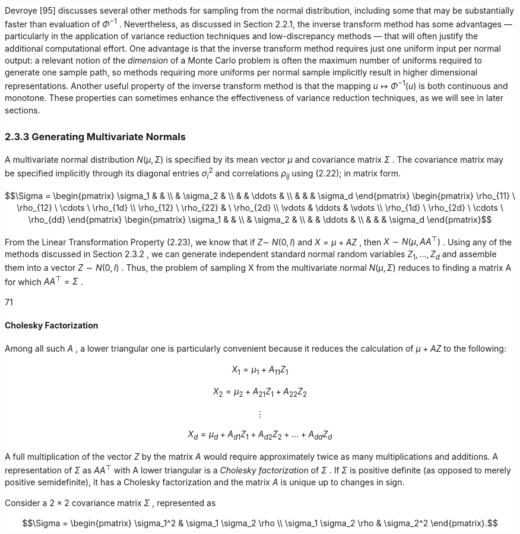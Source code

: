 Devroye [95] discusses several other methods for sampling from the normal distribution, including some that may be substantially faster than evaluation of  $\Phi^{-1}$ . Nevertheless, as discussed in Section 2.2.1, the inverse transform method has some advantages — particularly in the application of variance reduction techniques and low-discrepancy methods — that will often justify the additional computational effort. One advantage is that the inverse transform method requires just one uniform input per normal output: a relevant notion of the *dimension* of a Monte Carlo problem is often the maximum number of uniforms required to generate one sample path, so methods requiring more uniforms per normal sample implicitly result in higher dimensional representations. Another useful property of the inverse transform method is that the mapping  $u \mapsto \Phi^{-1}(u)$  is both continuous and monotone. These properties can sometimes enhance the effectiveness of variance reduction techniques, as we will see in later sections.

### 2.3.3 Generating Multivariate Normals

A multivariate normal distribution  $N(\mu, \Sigma)$  is specified by its mean vector  $\mu$ and covariance matrix  $\Sigma$ . The covariance matrix may be specified implicitly through its diagonal entries  $\sigma_i^2$  and correlations  $\rho_{ij}$  using (2.22); in matrix form.

$$\Sigma = \begin{pmatrix} \sigma_1 & & \\ & \sigma_2 & \\ & & \ddots & \\ & & & \sigma_d \end{pmatrix} \begin{pmatrix} \rho_{11} \ \rho_{12} \ \cdots \ \rho_{1d} \\ \rho_{12} \ \rho_{22} & \ \rho_{2d} \\ \vdots & \ddots & \vdots \\ \rho_{1d} \ \rho_{2d} \ \cdots \ \rho_{dd} \end{pmatrix} \begin{pmatrix} \sigma_1 & & \\ & \sigma_2 & \\ & & \ddots & \\ & & & \sigma_d \end{pmatrix}$$

From the Linear Transformation Property (2.23), we know that if  $Z \sim$  $N(0,I)$  and  $X = \mu + AZ$ , then  $X \sim N(\mu, AA^{\top})$ . Using any of the methods discussed in Section  $2.3.2$ , we can generate independent standard normal random variables  $Z_1, \ldots, Z_d$  and assemble them into a vector  $Z \sim N(0, I)$ . Thus, the problem of sampling X from the multivariate normal  $N(\mu, \Sigma)$  reduces to finding a matrix A for which  $AA^{\top} = \Sigma$ .

71

#### Cholesky Factorization

Among all such  $A$ , a lower triangular one is particularly convenient because it reduces the calculation of  $\mu + AZ$  to the following:

$$X_1 = \mu_1 + A_{11}Z_1$$
  

$$X_2 = \mu_2 + A_{21}Z_1 + A_{22}Z_2$$
  

$$\vdots$$
  

$$X_d = \mu_d + A_{d1}Z_1 + A_{d2}Z_2 + \dots + A_{dd}Z_d$$

A full multiplication of the vector  $Z$  by the matrix  $A$  would require approximately twice as many multiplications and additions. A representation of  $\Sigma$ as  $AA^{\top}$  with A lower triangular is a *Cholesky factorization* of  $\Sigma$ . If  $\Sigma$  is positive definite (as opposed to merely positive semidefinite), it has a Cholesky factorization and the matrix  $A$  is unique up to changes in sign.

Consider a  $2 \times 2$  covariance matrix  $\Sigma$ , represented as

$$\Sigma = \begin{pmatrix} \sigma_1^2 & \sigma_1 \sigma_2 \rho \\ \sigma_1 \sigma_2 \rho & \sigma_2^2 \end{pmatrix}.$$
